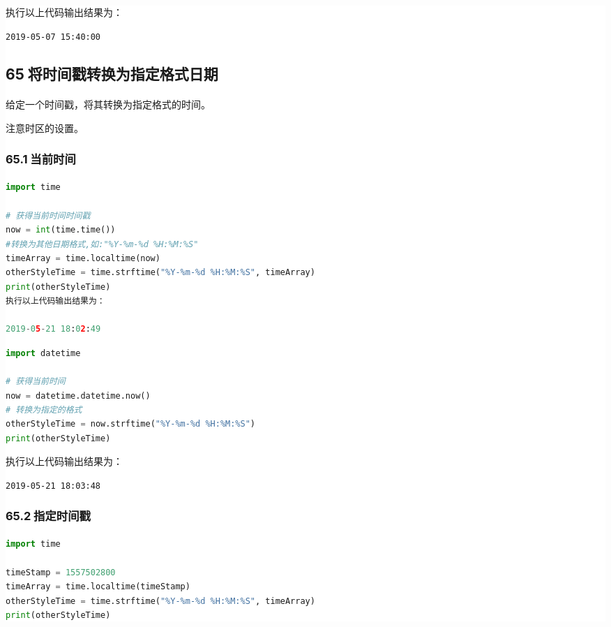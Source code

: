 执行以上代码输出结果为：

```bash
2019-05-07 15:40:00
```



## 65 将时间戳转换为指定格式日期

给定一个时间戳，将其转换为指定格式的时间。

注意时区的设置。

### 65.1 当前时间

```python
import time
 
# 获得当前时间时间戳
now = int(time.time())
#转换为其他日期格式,如:"%Y-%m-%d %H:%M:%S"
timeArray = time.localtime(now)
otherStyleTime = time.strftime("%Y-%m-%d %H:%M:%S", timeArray)
print(otherStyleTime)
执行以上代码输出结果为：

2019-05-21 18:02:49
```

```python
import datetime
 
# 获得当前时间
now = datetime.datetime.now()
# 转换为指定的格式
otherStyleTime = now.strftime("%Y-%m-%d %H:%M:%S")
print(otherStyleTime)
```

执行以上代码输出结果为：

```bash
2019-05-21 18:03:48
```

### 65.2 指定时间戳

```python
import time
 
timeStamp = 1557502800
timeArray = time.localtime(timeStamp)
otherStyleTime = time.strftime("%Y-%m-%d %H:%M:%S", timeArray)
print(otherStyleTime)
```
